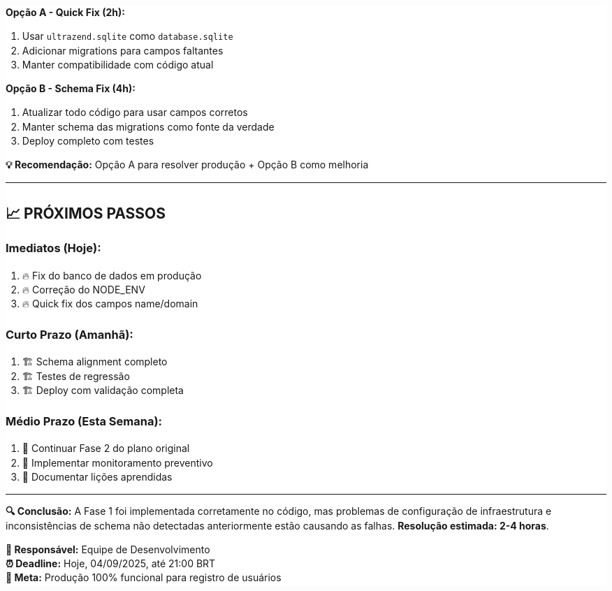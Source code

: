 **Opção A - Quick Fix (2h):**
1. Usar `ultrazend.sqlite` como `database.sqlite`
2. Adicionar migrations para campos faltantes
3. Manter compatibilidade com código atual

**Opção B - Schema Fix (4h):**
1. Atualizar todo código para usar campos corretos
2. Manter schema das migrations como fonte da verdade
3. Deploy completo com testes

**💡 Recomendação:** Opção A para resolver produção + Opção B como melhoria

---

## 📈 PRÓXIMOS PASSOS

### Imediatos (Hoje):
1. 🔥 Fix do banco de dados em produção
2. 🔥 Correção do NODE_ENV
3. 🔥 Quick fix dos campos name/domain

### Curto Prazo (Amanhã):
1. 🏗️ Schema alignment completo
2. 🏗️ Testes de regressão
3. 🏗️ Deploy com validação completa

### Médio Prazo (Esta Semana):
1. 🎯 Continuar Fase 2 do plano original
2. 🎯 Implementar monitoramento preventivo
3. 🎯 Documentar lições aprendidas

---

**🔍 Conclusão:** A Fase 1 foi implementada corretamente no código, mas problemas de configuração de infraestrutura e inconsistências de schema não detectadas anteriormente estão causando as falhas. **Resolução estimada: 2-4 horas**.

**📝 Responsável:** Equipe de Desenvolvimento  
**⏰ Deadline:** Hoje, 04/09/2025, até 21:00 BRT  
**🎯 Meta:** Produção 100% funcional para registro de usuários